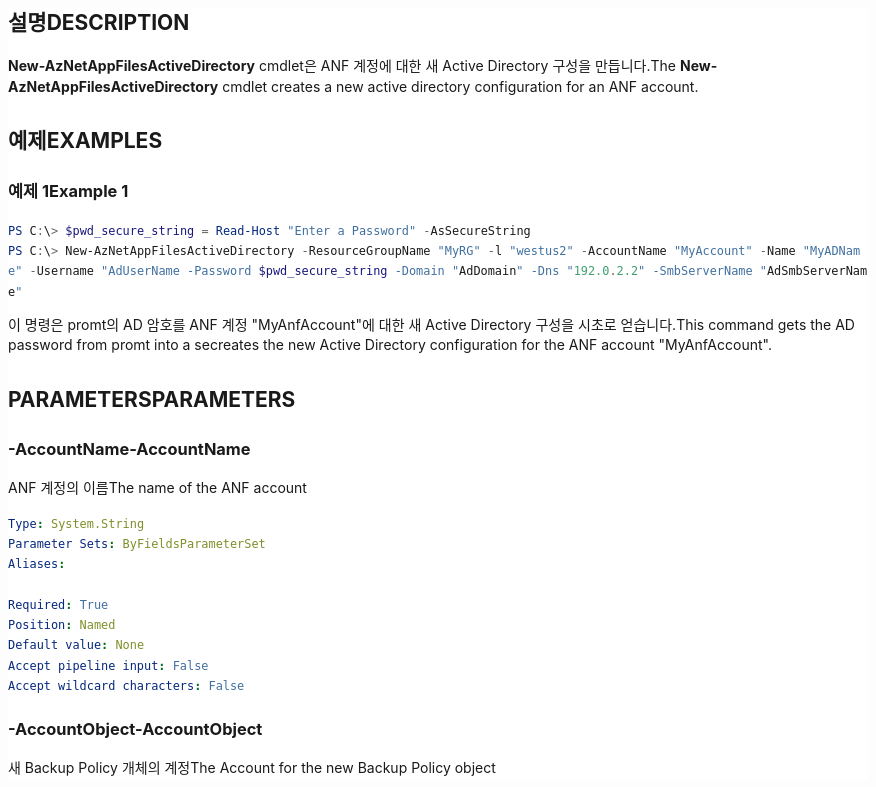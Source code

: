 ## <span data-ttu-id="3e63d-107">설명</span><span class="sxs-lookup"><span data-stu-id="3e63d-107">DESCRIPTION</span></span>
<span data-ttu-id="3e63d-108">**New-AzNetAppFilesActiveDirectory** cmdlet은 ANF 계정에 대한 새 Active Directory 구성을 만듭니다.</span><span class="sxs-lookup"><span data-stu-id="3e63d-108">The **New-AzNetAppFilesActiveDirectory** cmdlet creates a new active directory configuration for an ANF account.</span></span>

## <span data-ttu-id="3e63d-109">예제</span><span class="sxs-lookup"><span data-stu-id="3e63d-109">EXAMPLES</span></span>

### <span data-ttu-id="3e63d-110">예제 1</span><span class="sxs-lookup"><span data-stu-id="3e63d-110">Example 1</span></span>
```powershell
PS C:\> $pwd_secure_string = Read-Host "Enter a Password" -AsSecureString
PS C:\> New-AzNetAppFilesActiveDirectory -ResourceGroupName "MyRG" -l "westus2" -AccountName "MyAccount" -Name "MyADName" -Username "AdUserName -Password $pwd_secure_string -Domain "AdDomain" -Dns "192.0.2.2" -SmbServerName "AdSmbServerName"
```

<span data-ttu-id="3e63d-111">이 명령은 promt의 AD 암호를 ANF 계정 "MyAnfAccount"에 대한 새 Active Directory 구성을 시초로 얻습니다.</span><span class="sxs-lookup"><span data-stu-id="3e63d-111">This command gets the AD password from promt into a secreates the new Active Directory configuration for the ANF account "MyAnfAccount".</span></span>

## <span data-ttu-id="3e63d-112">PARAMETERS</span><span class="sxs-lookup"><span data-stu-id="3e63d-112">PARAMETERS</span></span>

### <span data-ttu-id="3e63d-113">-AccountName</span><span class="sxs-lookup"><span data-stu-id="3e63d-113">-AccountName</span></span>
<span data-ttu-id="3e63d-114">ANF 계정의 이름</span><span class="sxs-lookup"><span data-stu-id="3e63d-114">The name of the ANF account</span></span>

```yaml
Type: System.String
Parameter Sets: ByFieldsParameterSet
Aliases:

Required: True
Position: Named
Default value: None
Accept pipeline input: False
Accept wildcard characters: False
```

### <span data-ttu-id="3e63d-115">-AccountObject</span><span class="sxs-lookup"><span data-stu-id="3e63d-115">-AccountObject</span></span>
<span data-ttu-id="3e63d-116">새 Backup Policy 개체의 계정</span><span class="sxs-lookup"><span data-stu-id="3e63d-116">The Account for the new Backup Policy object</span></span>
